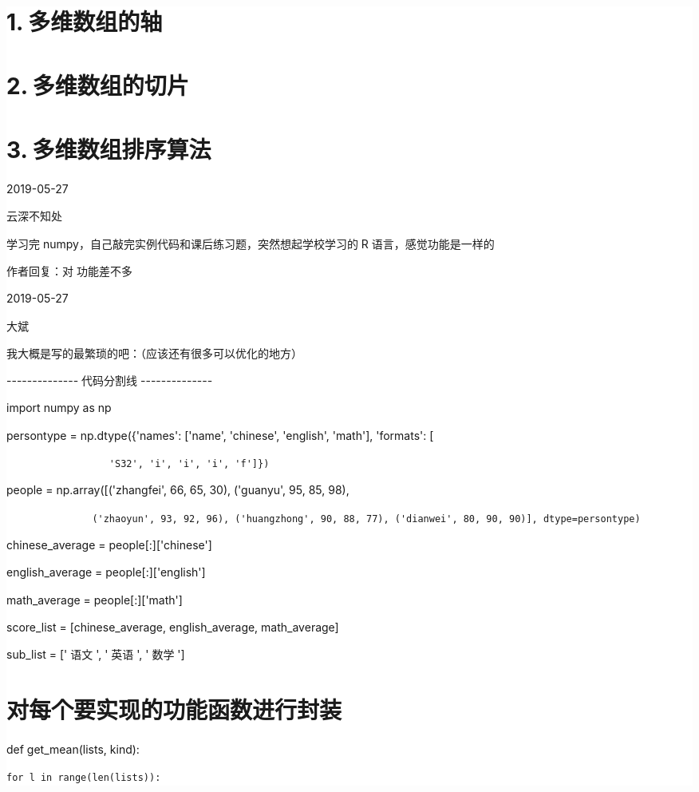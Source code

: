 # 1. 多维数组的轴

# 2. 多维数组的切片

# 3. 多维数组排序算法

2019-05-27


云深不知处

学习完 numpy，自己敲完实例代码和课后练习题，突然想起学校学习的 R 语言，感觉功能是一样的

作者回复：对 功能差不多

2019-05-27


大斌

我大概是写的最繁琐的吧：（应该还有很多可以优化的地方）

-------------- 代码分割线 --------------

import numpy as np


persontype = np.dtype({'names': ['name', 'chinese', 'english', 'math'], 'formats': [


                      'S32', 'i', 'i', 'i', 'f']})


people = np.array([('zhangfei', 66, 65, 30), ('guanyu', 95, 85, 98),


                   ('zhaoyun', 93, 92, 96), ('huangzhong', 90, 88, 77), ('dianwei', 80, 90, 90)], dtype=persontype)


chinese_average = people[:]['chinese']


english_average = people[:]['english']


math_average = people[:]['math']


score_list = [chinese_average, english_average, math_average]


sub_list = [' 语文 ', ' 英语 ', ' 数学 ']

# 对每个要实现的功能函数进行封装

def get_mean(lists, kind):


    for l in range(len(lists)):

